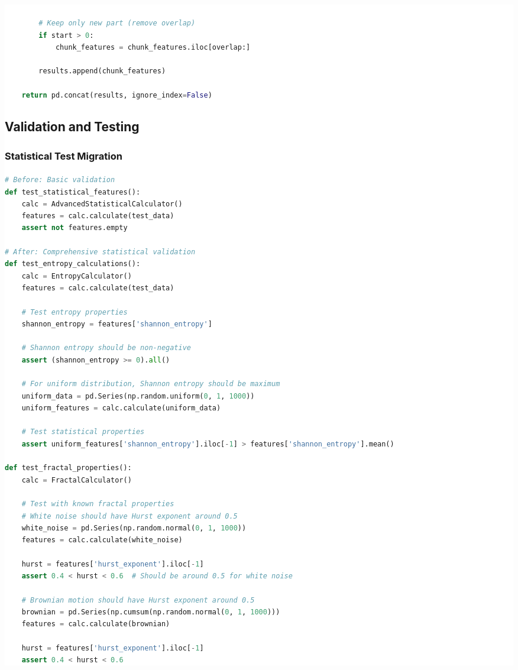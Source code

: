 ```python

        # Keep only new part (remove overlap)
        if start > 0:
            chunk_features = chunk_features.iloc[overlap:]

        results.append(chunk_features)

    return pd.concat(results, ignore_index=False)
```

## Validation and Testing

### Statistical Test Migration

```python
# Before: Basic validation
def test_statistical_features():
    calc = AdvancedStatisticalCalculator()
    features = calc.calculate(test_data)
    assert not features.empty

# After: Comprehensive statistical validation
def test_entropy_calculations():
    calc = EntropyCalculator()
    features = calc.calculate(test_data)

    # Test entropy properties
    shannon_entropy = features['shannon_entropy']

    # Shannon entropy should be non-negative
    assert (shannon_entropy >= 0).all()

    # For uniform distribution, Shannon entropy should be maximum
    uniform_data = pd.Series(np.random.uniform(0, 1, 1000))
    uniform_features = calc.calculate(uniform_data)

    # Test statistical properties
    assert uniform_features['shannon_entropy'].iloc[-1] > features['shannon_entropy'].mean()

def test_fractal_properties():
    calc = FractalCalculator()

    # Test with known fractal properties
    # White noise should have Hurst exponent around 0.5
    white_noise = pd.Series(np.random.normal(0, 1, 1000))
    features = calc.calculate(white_noise)

    hurst = features['hurst_exponent'].iloc[-1]
    assert 0.4 < hurst < 0.6  # Should be around 0.5 for white noise

    # Brownian motion should have Hurst exponent around 0.5
    brownian = pd.Series(np.cumsum(np.random.normal(0, 1, 1000)))
    features = calc.calculate(brownian)

    hurst = features['hurst_exponent'].iloc[-1]
    assert 0.4 < hurst < 0.6
```
